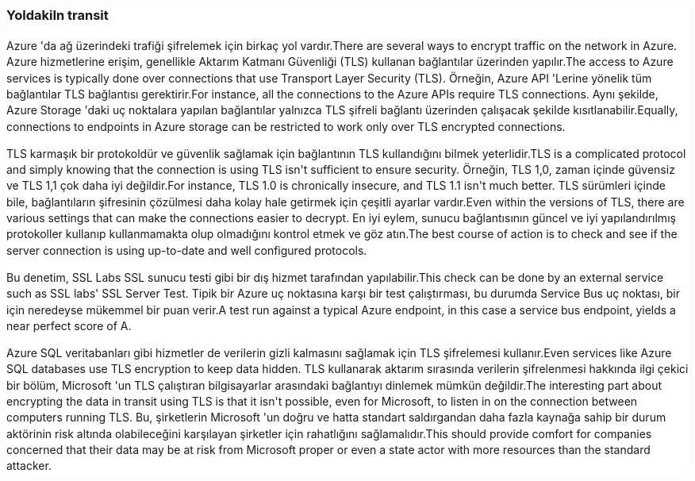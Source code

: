 ### <a name="in-transit"></a><span data-ttu-id="7a1df-330">Yoldaki</span><span class="sxs-lookup"><span data-stu-id="7a1df-330">In transit</span></span>

<span data-ttu-id="7a1df-331">Azure 'da ağ üzerindeki trafiği şifrelemek için birkaç yol vardır.</span><span class="sxs-lookup"><span data-stu-id="7a1df-331">There are several ways to encrypt traffic on the network in Azure.</span></span> <span data-ttu-id="7a1df-332">Azure hizmetlerine erişim, genellikle Aktarım Katmanı Güvenliği (TLS) kullanan bağlantılar üzerinden yapılır.</span><span class="sxs-lookup"><span data-stu-id="7a1df-332">The access to Azure services is typically done over connections that use Transport Layer Security (TLS).</span></span> <span data-ttu-id="7a1df-333">Örneğin, Azure API 'Lerine yönelik tüm bağlantılar TLS bağlantısı gerektirir.</span><span class="sxs-lookup"><span data-stu-id="7a1df-333">For instance, all the connections to the Azure APIs require TLS connections.</span></span> <span data-ttu-id="7a1df-334">Aynı şekilde, Azure Storage 'daki uç noktalara yapılan bağlantılar yalnızca TLS şifreli bağlantı üzerinden çalışacak şekilde kısıtlanabilir.</span><span class="sxs-lookup"><span data-stu-id="7a1df-334">Equally, connections to endpoints in Azure storage can be restricted to work only over TLS encrypted connections.</span></span>

<span data-ttu-id="7a1df-335">TLS karmaşık bir protokoldür ve güvenlik sağlamak için bağlantının TLS kullandığını bilmek yeterlidir.</span><span class="sxs-lookup"><span data-stu-id="7a1df-335">TLS is a complicated protocol and simply knowing that the connection is using TLS isn't sufficient to ensure security.</span></span> <span data-ttu-id="7a1df-336">Örneğin, TLS 1,0, zaman içinde güvensiz ve TLS 1,1 çok daha iyi değildir.</span><span class="sxs-lookup"><span data-stu-id="7a1df-336">For instance, TLS 1.0 is chronically insecure, and TLS 1.1 isn't much better.</span></span> <span data-ttu-id="7a1df-337">TLS sürümleri içinde bile, bağlantıların şifresinin çözülmesi daha kolay hale getirmek için çeşitli ayarlar vardır.</span><span class="sxs-lookup"><span data-stu-id="7a1df-337">Even within the versions of TLS, there are various settings that can make the connections easier to decrypt.</span></span> <span data-ttu-id="7a1df-338">En iyi eylem, sunucu bağlantısının güncel ve iyi yapılandırılmış protokoller kullanıp kullanmamakta olup olmadığını kontrol etmek ve göz atın.</span><span class="sxs-lookup"><span data-stu-id="7a1df-338">The best course of action is to check and see if the server connection is using up-to-date and well configured protocols.</span></span>

<span data-ttu-id="7a1df-339">Bu denetim, SSL Labs SSL sunucu testi gibi bir dış hizmet tarafından yapılabilir.</span><span class="sxs-lookup"><span data-stu-id="7a1df-339">This check can be done by an external service such as SSL labs' SSL Server Test.</span></span> <span data-ttu-id="7a1df-340">Tipik bir Azure uç noktasına karşı bir test çalıştırması, bu durumda Service Bus uç noktası, bir için neredeyse mükemmel bir puan verir.</span><span class="sxs-lookup"><span data-stu-id="7a1df-340">A test run against a typical Azure endpoint, in this case a service bus endpoint, yields a near perfect score of A.</span></span>

<span data-ttu-id="7a1df-341">Azure SQL veritabanları gibi hizmetler de verilerin gizli kalmasını sağlamak için TLS şifrelemesi kullanır.</span><span class="sxs-lookup"><span data-stu-id="7a1df-341">Even services like Azure SQL databases use TLS encryption to keep data hidden.</span></span> <span data-ttu-id="7a1df-342">TLS kullanarak aktarım sırasında verilerin şifrelenmesi hakkında ilgi çekici bir bölüm, Microsoft 'un TLS çalıştıran bilgisayarlar arasındaki bağlantıyı dinlemek mümkün değildir.</span><span class="sxs-lookup"><span data-stu-id="7a1df-342">The interesting part about encrypting the data in transit using TLS is that it isn't possible, even for Microsoft, to listen in on the connection between computers running TLS.</span></span> <span data-ttu-id="7a1df-343">Bu, şirketlerin Microsoft 'un doğru ve hatta standart saldırgandan daha fazla kaynağa sahip bir durum aktörinin risk altında olabileceğini karşılayan şirketler için rahatlığını sağlamalıdır.</span><span class="sxs-lookup"><span data-stu-id="7a1df-343">This should provide comfort for companies concerned that their data may be at risk from Microsoft proper or even a state actor with more resources than the standard attacker.</span></span>
